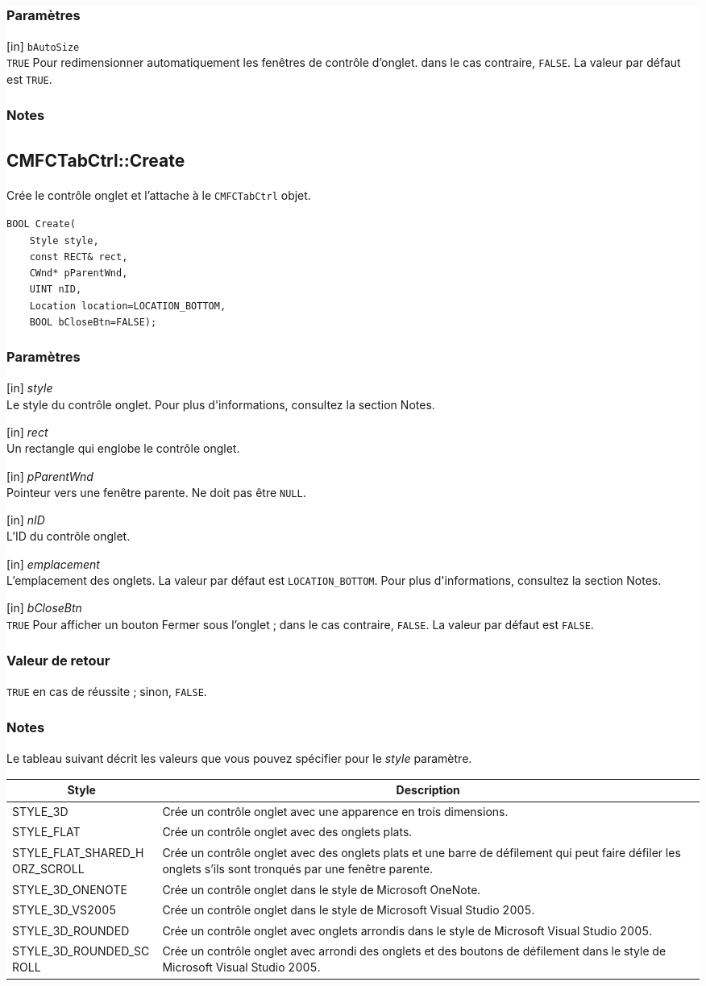### <a name="parameters"></a>Paramètres  
 [in] `bAutoSize`  
 `TRUE` Pour redimensionner automatiquement les fenêtres de contrôle d’onglet. dans le cas contraire, `FALSE`. La valeur par défaut est `TRUE`.  
  
### <a name="remarks"></a>Notes  
  
##  <a name="create"></a>  CMFCTabCtrl::Create  
 Crée le contrôle onglet et l’attache à le `CMFCTabCtrl` objet.  
  
```  
BOOL Create(
    Style style,  
    const RECT& rect,  
    CWnd* pParentWnd,  
    UINT nID,  
    Location location=LOCATION_BOTTOM,  
    BOOL bCloseBtn=FALSE);
```  
  
### <a name="parameters"></a>Paramètres  
 [in] *style*  
 Le style du contrôle onglet. Pour plus d'informations, consultez la section Notes.  
  
 [in] *rect*  
 Un rectangle qui englobe le contrôle onglet.  
  
 [in] *pParentWnd*  
 Pointeur vers une fenêtre parente. Ne doit pas être `NULL`.  
  
 [in] *nID*  
 L’ID du contrôle onglet.  
  
 [in] *emplacement*  
 L’emplacement des onglets. La valeur par défaut est `LOCATION_BOTTOM`. Pour plus d'informations, consultez la section Notes.  
  
 [in] *bCloseBtn*  
 `TRUE` Pour afficher un bouton Fermer sous l’onglet ; dans le cas contraire, `FALSE`. La valeur par défaut est `FALSE`.  
  
### <a name="return-value"></a>Valeur de retour  
 `TRUE` en cas de réussite ; sinon, `FALSE`.  
  
### <a name="remarks"></a>Notes  
 Le tableau suivant décrit les valeurs que vous pouvez spécifier pour le *style* paramètre.  
  
|Style|Description|  
|-----------|-----------------|  
|STYLE_3D|Crée un contrôle onglet avec une apparence en trois dimensions.|  
|STYLE_FLAT|Crée un contrôle onglet avec des onglets plats.|  
|STYLE_FLAT_SHARED_HORZ_SCROLL|Crée un contrôle onglet avec des onglets plats et une barre de défilement qui peut faire défiler les onglets s’ils sont tronqués par une fenêtre parente.|  
|STYLE_3D_ONENOTE|Crée un contrôle onglet dans le style de Microsoft OneNote.|  
|STYLE_3D_VS2005|Crée un contrôle onglet dans le style de Microsoft Visual Studio 2005.|  
|STYLE_3D_ROUNDED|Crée un contrôle onglet avec onglets arrondis dans le style de Microsoft Visual Studio 2005.|  
|STYLE_3D_ROUNDED_SCROLL|Crée un contrôle onglet avec arrondi des onglets et des boutons de défilement dans le style de Microsoft Visual Studio 2005.|  
  